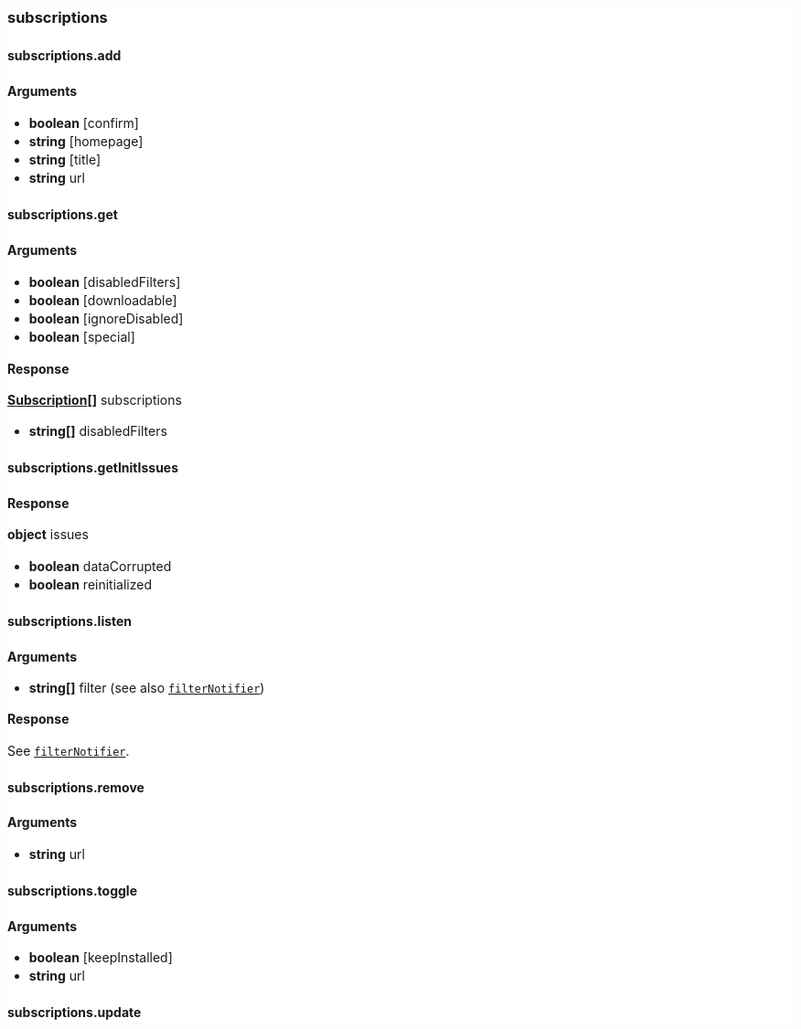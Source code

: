 ### subscriptions

#### subscriptions.add

**Arguments**

- **boolean** [confirm]
- **string** [homepage]
- **string** [title]
- **string** url

#### subscriptions.get

**Arguments**

- **boolean** [disabledFilters]
- **boolean** [downloadable]
- **boolean** [ignoreDisabled]
- **boolean** [special]

**Response**

**[Subscription](#subscription)[]** subscriptions
- **string[]** disabledFilters

#### subscriptions.getInitIssues

**Response**

**object** issues
- **boolean** dataCorrupted
- **boolean** reinitialized

#### subscriptions.listen

**Arguments**

- **string[]** filter (see also [`filterNotifier`][filternotifier])

**Response**

See [`filterNotifier`][filternotifier].

#### subscriptions.remove

**Arguments**

- **string** url

#### subscriptions.toggle

**Arguments**

- **boolean** [keepInstalled]
- **string** url

#### subscriptions.update


[filternotifier]: https://gitlab.com/eyeo/adblockplus/adblockpluscore/-/blob/master/lib/filterNotifier.js
[tab]: https://developer.mozilla.org/en-US/docs/Mozilla/Add-ons/WebExtensions/API/tabs/Tab